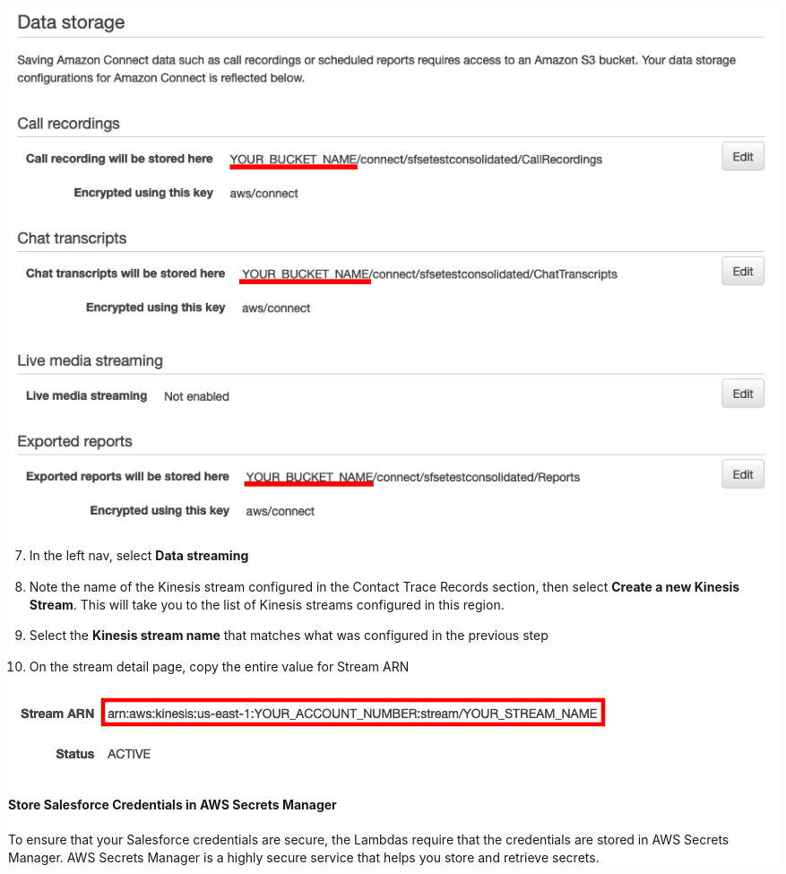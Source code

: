 <img src="../media/image73.png" />

7.  In the left nav, select **Data streaming**

8.  Note the name of the Kinesis stream configured in the Contact Trace
    Records section, then select **Create a new Kinesis Stream**. This
    will take you to the list of Kinesis streams configured in this
    region.

9.  Select the **Kinesis stream name** that matches what was configured
    in the previous step

10. On the stream detail page, copy the entire value for Stream ARN

<img src="../media/image74.png" />

<h4 class="toc">Store Salesforce Credentials in AWS Secrets Manager</h4>

To ensure that your Salesforce credentials are secure, the Lambdas
require that the credentials are stored in AWS Secrets Manager. AWS
Secrets Manager is a highly secure service that helps you store and
retrieve secrets.
